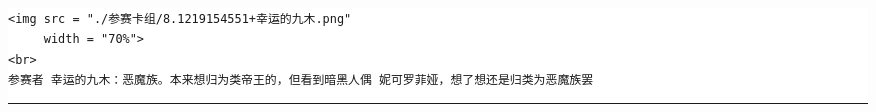     <img src = "./参赛卡组/8.1219154551+幸运的九木.png"
         width = "70%">
    <br>
    参赛者 幸运的九木：恶魔族。本来想归为类帝王的，但看到暗黑人偶 妮可罗菲娅，想了想还是归类为恶魔族罢
</center>

---

<center>